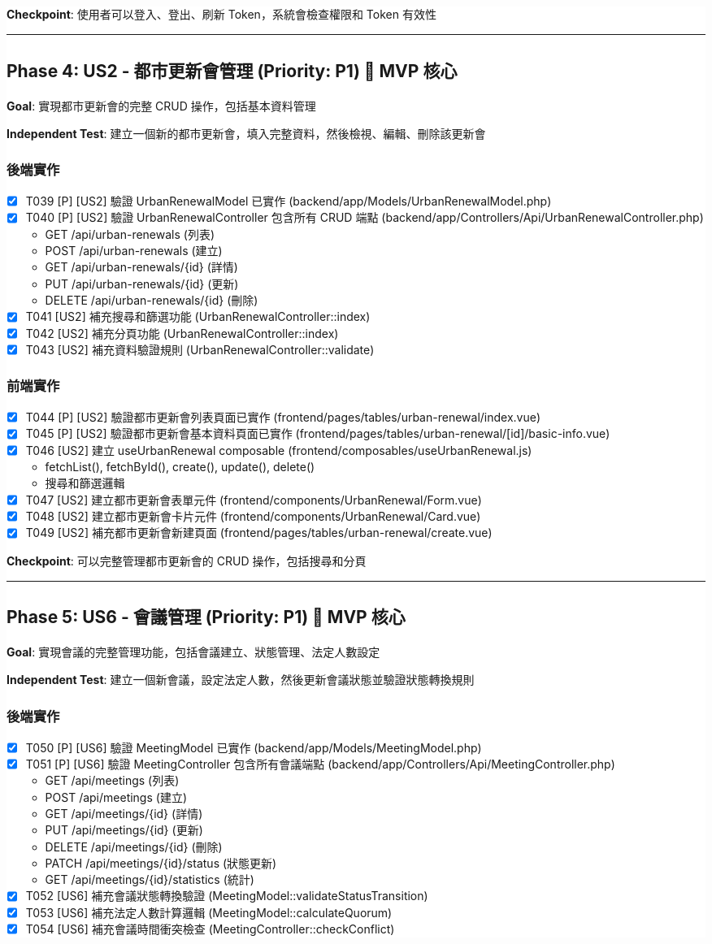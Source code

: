 **Checkpoint**: 使用者可以登入、登出、刷新 Token，系統會檢查權限和 Token 有效性

---

## Phase 4: US2 - 都市更新會管理 (Priority: P1) 🎯 MVP 核心

**Goal**: 實現都市更新會的完整 CRUD 操作，包括基本資料管理

**Independent Test**: 建立一個新的都市更新會，填入完整資料，然後檢視、編輯、刪除該更新會

### 後端實作

- [X] T039 [P] [US2] 驗證 UrbanRenewalModel 已實作 (backend/app/Models/UrbanRenewalModel.php)
- [X] T040 [P] [US2] 驗證 UrbanRenewalController 包含所有 CRUD 端點 (backend/app/Controllers/Api/UrbanRenewalController.php)
  - GET /api/urban-renewals (列表)
  - POST /api/urban-renewals (建立)
  - GET /api/urban-renewals/{id} (詳情)
  - PUT /api/urban-renewals/{id} (更新)
  - DELETE /api/urban-renewals/{id} (刪除)
- [X] T041 [US2] 補充搜尋和篩選功能 (UrbanRenewalController::index)
- [X] T042 [US2] 補充分頁功能 (UrbanRenewalController::index)
- [X] T043 [US2] 補充資料驗證規則 (UrbanRenewalController::validate)

### 前端實作

- [X] T044 [P] [US2] 驗證都市更新會列表頁面已實作 (frontend/pages/tables/urban-renewal/index.vue)
- [X] T045 [P] [US2] 驗證都市更新會基本資料頁面已實作 (frontend/pages/tables/urban-renewal/[id]/basic-info.vue)
- [X] T046 [US2] 建立 useUrbanRenewal composable (frontend/composables/useUrbanRenewal.js)
  - fetchList(), fetchById(), create(), update(), delete()
  - 搜尋和篩選邏輯
- [X] T047 [US2] 建立都市更新會表單元件 (frontend/components/UrbanRenewal/Form.vue)
- [X] T048 [US2] 建立都市更新會卡片元件 (frontend/components/UrbanRenewal/Card.vue)
- [X] T049 [US2] 補充都市更新會新建頁面 (frontend/pages/tables/urban-renewal/create.vue)

**Checkpoint**: 可以完整管理都市更新會的 CRUD 操作，包括搜尋和分頁

---

## Phase 5: US6 - 會議管理 (Priority: P1) 🎯 MVP 核心

**Goal**: 實現會議的完整管理功能，包括會議建立、狀態管理、法定人數設定

**Independent Test**: 建立一個新會議，設定法定人數，然後更新會議狀態並驗證狀態轉換規則

### 後端實作

- [X] T050 [P] [US6] 驗證 MeetingModel 已實作 (backend/app/Models/MeetingModel.php)
- [X] T051 [P] [US6] 驗證 MeetingController 包含所有會議端點 (backend/app/Controllers/Api/MeetingController.php)
  - GET /api/meetings (列表)
  - POST /api/meetings (建立)
  - GET /api/meetings/{id} (詳情)
  - PUT /api/meetings/{id} (更新)
  - DELETE /api/meetings/{id} (刪除)
  - PATCH /api/meetings/{id}/status (狀態更新)
  - GET /api/meetings/{id}/statistics (統計)
- [X] T052 [US6] 補充會議狀態轉換驗證 (MeetingModel::validateStatusTransition)
- [X] T053 [US6] 補充法定人數計算邏輯 (MeetingModel::calculateQuorum)
- [X] T054 [US6] 補充會議時間衝突檢查 (MeetingController::checkConflict)
